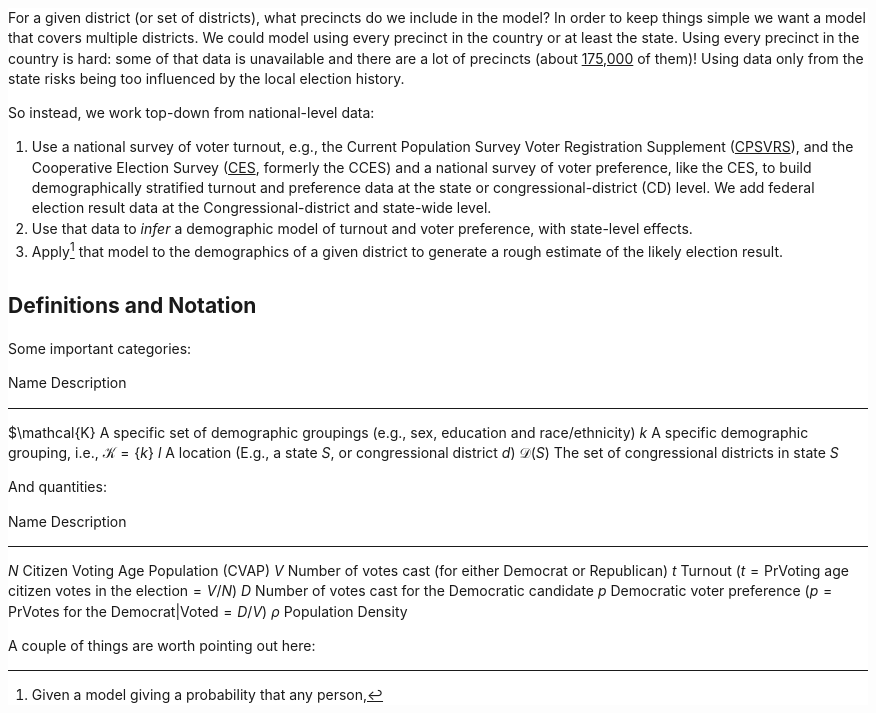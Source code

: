 For a given district (or set of districts), what precincts do we include in the model?
In order to keep
things simple we want a model that covers multiple districts. We
could model using every precinct in the country or at least the state.
Using every precinct in the country is hard: some of that data is unavailable
and there are a lot of precincts (about
[175,000](https://arxiv.org/ftp/arxiv/papers/1410/1410.8868.pdf)
of them)!
Using data only from the state risks being
too influenced by the local election history.

So instead, we work top-down from national-level data:

1. Use a national survey of voter turnout, e.g., the
Current Population Survey Voter Registration Supplement
([CPSVRS](https://www.census.gov/data/datasets/time-series/demo/cps/cps-supp_cps-repwgt/cps-voting.html)),
and the
Cooperative Election Survey
([CES](https://cces.gov.harvard.edu),
formerly the CCES) and a national survey
of voter preference, like the CES, to build demographically stratified turnout
and preference data at the state or congressional-district (CD) level.
We add federal election result data at the Congressional-district and state-wide level.
2. Use that data to *infer* a demographic model of turnout and voter preference,
with state-level effects.
3. Apply[^postStratify] that model to the demographics of a given district to generate
a rough estimate of the likely election result.

## Definitions and Notation
Some important categories:

   Name              Description
 ------------------  ---------------------------------------------------------------------------------
 $\mathcal{K}        A specific set of demographic groupings (e.g., sex, education and race/ethnicity)
 $k$                 A specific demographic grouping, i.e., $\mathcal{K} = \{k\}$
 $l$                 A location (E.g., a state $S$, or congressional district $d$)
 $\mathcal{D}(S)$    The set of congressional districts in state $S$

And quantities:

 Name   Description
--------  ------------------------------------------------------------------------
 $N$      Citizen Voting Age Population (CVAP)
 $V$      Number of votes cast (for either Democrat or Republican)
 $t$      Turnout ($t=\textrm{Pr{Voting age citizen votes in the election}}=V/N$)
 $D$      Number of votes cast for the Democratic candidate
 $p$      Democratic voter preference ($p=\textrm{Pr{Votes for the Democrat|Voted}}=D/V$)
 $\rho$   Population Density

A couple of things are worth pointing out here:


[DavesR]: https://davesredistricting.org/maps#aboutus
[EconM]: https://projects.economist.com/us-2020-forecast/president
[^cpsState]: The CPSVRS is reported with county-level geography.  Counties can be smaller
[^electionDemographics]: It's possible, via exit polls or the voter file
[^density]: The explicit presence of the population density $\rho$ here is
[^acsAge]: Some ACS tables do have age information, but then we lose education or
[WPBernoulli]: https://en.wikipedia.org/wiki/Bernoulli_distribution
[WPBinomial]: https://en.wikipedia.org/wiki/Binomial_distribution
[WPlogit]: https://en.wikipedia.org/wiki/Logit
[WPmultilevel]: https://en.wikipedia.org/wiki/Multilevel_model
[BANonCentered]: https://betanalpha.github.io/assets/case_studies/hierarchical_modeling.html#51_Multivariate_Centered_and_Non-Centered_Parameterizations
[GelmanGhitza2018]: http://www.stat.columbia.edu/~gelman/research/published/mrp_voterfile_20181030.pdf
[DavesR]: https://davesredistricting.org/maps#aboutus
[WPBinom]: https://en.wikipedia.org/wiki/Binomial_distribution
[^censusGeographies]: For the decennial census there is detailed data available at the block
[^arealInterpolation]: By “overlap” we mean that we weight a census geography in a
[^postStratify]: Given a model giving a probability that any person,
[^otherData]: Using precinct-level data would be interesting.  At the
